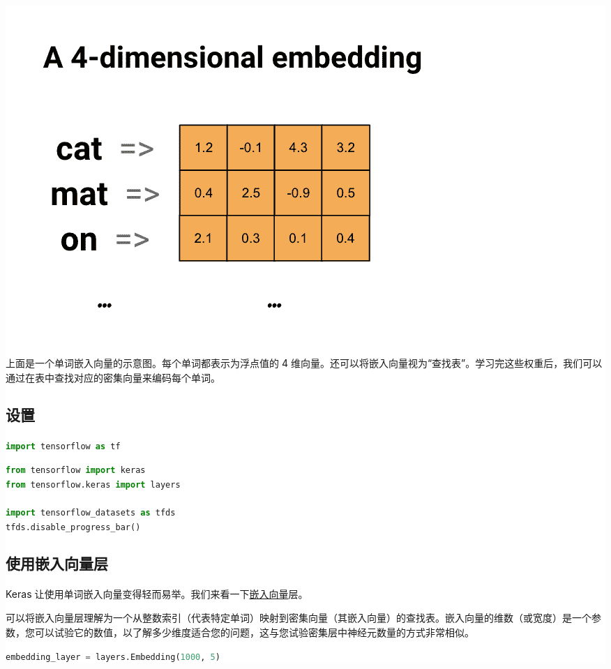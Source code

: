 ![Diagram of an embedding](img/4341c4ebffdd0a35a50322abd93518de.png)

上面是一个单词嵌入向量的示意图。每个单词都表示为浮点值的 4 维向量。还可以将嵌入向量视为“查找表”。学习完这些权重后，我们可以通过在表中查找对应的密集向量来编码每个单词。

## 设置

```py
import tensorflow as tf 
```

```py
from tensorflow import keras
from tensorflow.keras import layers

import tensorflow_datasets as tfds
tfds.disable_progress_bar() 
```

## 使用嵌入向量层

Keras 让使用单词嵌入向量变得轻而易举。我们来看一下[嵌入向量](https://tensorflow.google.cn/api_docs/python/tf/keras/layers/Embedding)层。

可以将嵌入向量层理解为一个从整数索引（代表特定单词）映射到密集向量（其嵌入向量）的查找表。嵌入向量的维数（或宽度）是一个参数，您可以试验它的数值，以了解多少维度适合您的问题，这与您试验密集层中神经元数量的方式非常相似。

```py
embedding_layer = layers.Embedding(1000, 5) 
```
